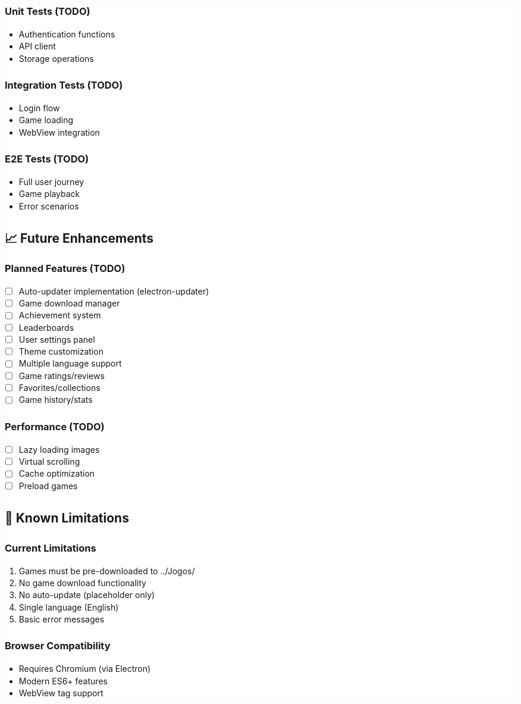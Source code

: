 ### Unit Tests (TODO)
- Authentication functions
- API client
- Storage operations

### Integration Tests (TODO)
- Login flow
- Game loading
- WebView integration

### E2E Tests (TODO)
- Full user journey
- Game playback
- Error scenarios

## 📈 Future Enhancements

### Planned Features (TODO)
- [ ] Auto-updater implementation (electron-updater)
- [ ] Game download manager
- [ ] Achievement system
- [ ] Leaderboards
- [ ] User settings panel
- [ ] Theme customization
- [ ] Multiple language support
- [ ] Game ratings/reviews
- [ ] Favorites/collections
- [ ] Game history/stats

### Performance (TODO)
- [ ] Lazy loading images
- [ ] Virtual scrolling
- [ ] Cache optimization
- [ ] Preload games

## 🐛 Known Limitations

### Current Limitations
1. Games must be pre-downloaded to ../Jogos/
2. No game download functionality
3. No auto-update (placeholder only)
4. Single language (English)
5. Basic error messages

### Browser Compatibility
- Requires Chromium (via Electron)
- Modern ES6+ features
- WebView tag support
